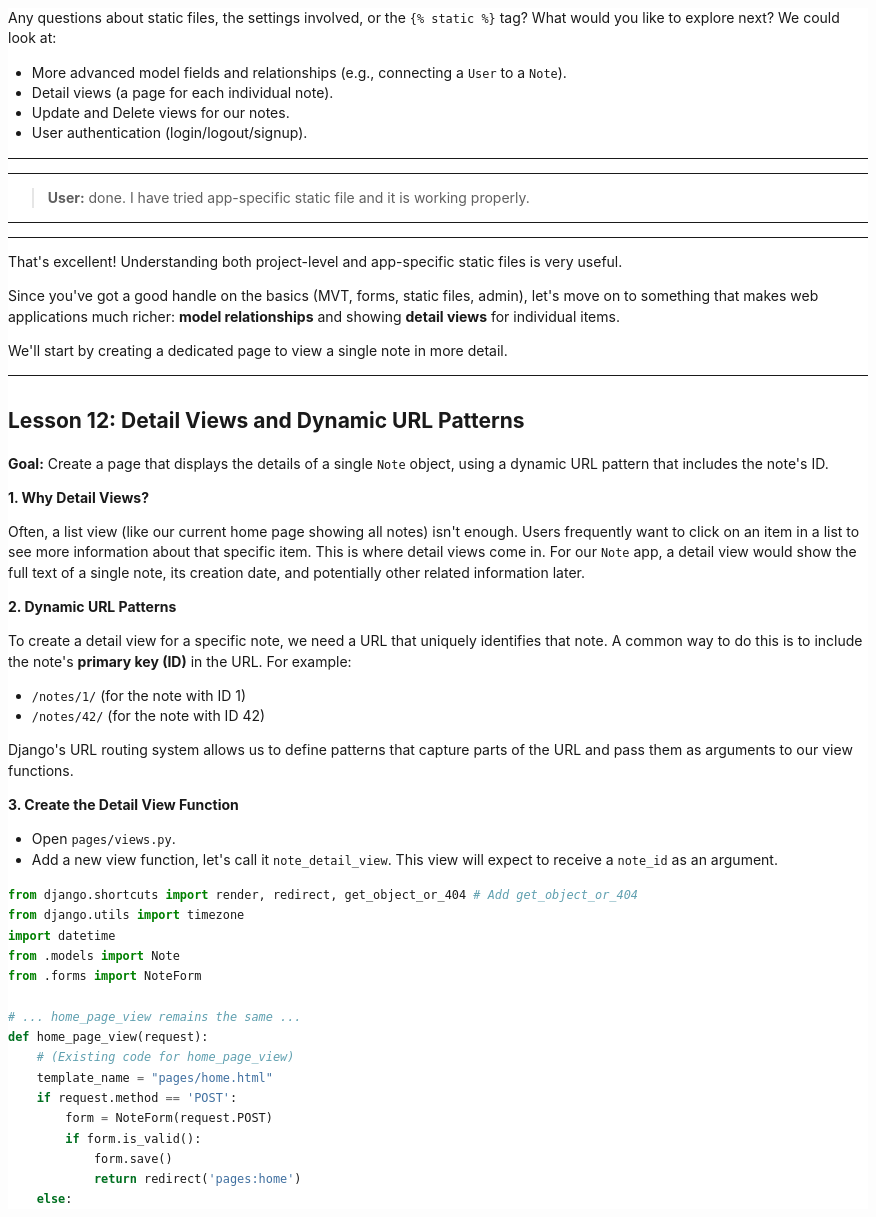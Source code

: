 Any questions about static files, the settings involved, or the `{% static %}` tag? What would you like to explore next? We could look at:
*   More advanced model fields and relationships (e.g., connecting a `User` to a `Note`).
*   Detail views (a page for each individual note).
*   Update and Delete views for our notes.
*   User authentication (login/logout/signup).

___
___
> **User:**  done. I have tried app-specific static file and it is working properly.
___
___

That's excellent! Understanding both project-level and app-specific static files is very useful.

Since you've got a good handle on the basics (MVT, forms, static files, admin), let's move on to something that makes web applications much richer: **model relationships** and showing **detail views** for individual items.

We'll start by creating a dedicated page to view a single note in more detail.

---

## Lesson 12: Detail Views and Dynamic URL Patterns

**Goal:** Create a page that displays the details of a single `Note` object, using a dynamic URL pattern that includes the note's ID.

**1. Why Detail Views?**

Often, a list view (like our current home page showing all notes) isn't enough. Users frequently want to click on an item in a list to see more information about that specific item. This is where detail views come in. For our `Note` app, a detail view would show the full text of a single note, its creation date, and potentially other related information later.

**2. Dynamic URL Patterns**

To create a detail view for a specific note, we need a URL that uniquely identifies that note. A common way to do this is to include the note's **primary key (ID)** in the URL. For example:

*   `/notes/1/` (for the note with ID 1)
*   `/notes/42/` (for the note with ID 42)

Django's URL routing system allows us to define patterns that capture parts of the URL and pass them as arguments to our view functions.

**3. Create the Detail View Function**

*   Open `pages/views.py`.
*   Add a new view function, let's call it `note_detail_view`. This view will expect to receive a `note_id` as an argument.

```python
from django.shortcuts import render, redirect, get_object_or_404 # Add get_object_or_404
from django.utils import timezone
import datetime
from .models import Note
from .forms import NoteForm

# ... home_page_view remains the same ...
def home_page_view(request):
    # (Existing code for home_page_view)
    template_name = "pages/home.html"
    if request.method == 'POST':
        form = NoteForm(request.POST)
        if form.is_valid():
            form.save()
            return redirect('pages:home')
    else:
```